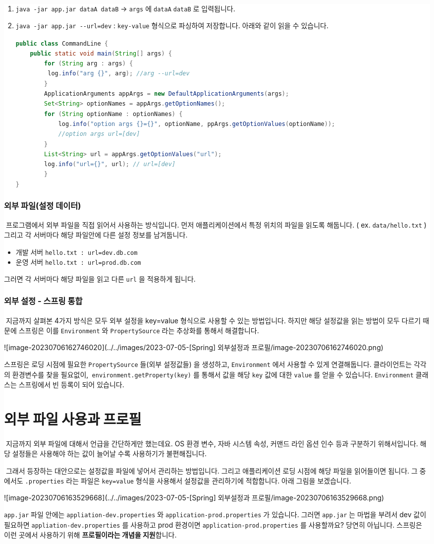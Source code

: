 1. `java -jar app.jar dataA dataB` -> `args` 에 `dataA` `dataB` 로 입력됩니다.

2. `java -jar app.jar --url=dev` : `key-value` 형식으로 파싱하여 저장합니다. 아래와 같이 읽을 수 있습니다.

   ```java
   public class CommandLine {
       public static void main(String[] args) {
           for (String arg : args) {
           	log.info("arg {}", arg); //arg --url=dev
           }
           ApplicationArguments appArgs = new DefaultApplicationArguments(args);
           Set<String> optionNames = appArgs.getOptionNames();
           for (String optionName : optionNames) {
               log.info("option args {}={}", optionName, ppArgs.getOptionValues(optionName));
               //option args url=[dev]
           }
           List<String> url = appArgs.getOptionValues("url");
           log.info("url={}", url); // url=[dev]
           }
   }
   ```

### 외부 파일(설정 데이터)

​	프로그램에서 외부 파일을 직접 읽어서 사용하는 방식입니다. 먼저 애플리케이션에서 특정 위치의 파일을 읽도록 해둡니다. ( ex. `data/hello.txt` ) 그리고 각 서버마다 해당 파일안에 다른 설정 정보를 남겨둡니다.

- 개발 서버 `hello.txt : url=dev.db.com` 
- 운영 서버 `hello.txt : url=prod.db.com`

그러면 각 서버마다 해당 파일을 읽고 다른 `url` 을 적용하게 됩니다.

### 외부 설정 - 스프링 통합

​	지금까지 살펴본 4가지 방식은 모두 외부 설정을 key=value 형식으로 사용할 수 있는 방법입니다. 하지만 해당 설정값을 읽는 방법이 모두 다르기 때문에 스프링은 이를 `Environment` 와 `PropertySource` 라는 추상화를 통해서 해결합니다.

![image-20230706162746020](../../images/2023-07-05-[Spring] 외부설정과 프로필/image-20230706162746020.png)

스프링은 로딩 시점에 필요한 `PropertySource` 들(외부 설정값들) 을 생성하고, `Environment` 에서 사용할 수 있게 연결해둡니다. 클라이언트는 각각의 환경변수를 찾을 필요없이,` environment.getProperty(key)` 를 통해서 값을 해당 `key` 값에 대한 `value` 를 얻을 수 있습니다. `Environment` 클래스는 스프링에서 빈 등록이 되어 있습니다.

# 외부 파일 사용과 프로필

​	지금까지 외부 파일에 대해서 언급을 간단하게만 했는데요. OS 환경 변수, 자바 시스템 속성, 커맨드 라인 옵션 인수 등과 구분하기 위해서입니다. 해당 설정들은 사용해야 하는 값이 늘어날 수록 사용하기가 불편해집니다.

​	그래서 등장하는 대안으로는 설정값을 파일에 넣어서 관리하는 방법입니다. 그리고 애플리케이션 로딩 시점에 해당 파일을 읽어들이면 됩니다. 그 중에서도 `.properties` 라는 파일은 `key=value` 형식을 사용해서 설정값을 관리하기에 적합합니다. 아래 그림을 보겠습니다.

![image-20230706163529668](../../images/2023-07-05-[Spring] 외부설정과 프로필/image-20230706163529668.png)

`app.jar` 파일 안에는 `appliation-dev.properties` 와 `application-prod.properties` 가 있습니다. 그러면 `app.jar` 는 마법을 부려서 dev 값이 필요하면  `appliation-dev.properties` 를 사용하고 prod 환경이면 `application-prod.properties` 를 사용할까요? 당연히 아닙니다. 스프링은 이런 곳에서 사용하기 위해 **프로필이라는 개념을 지원**합니다.
